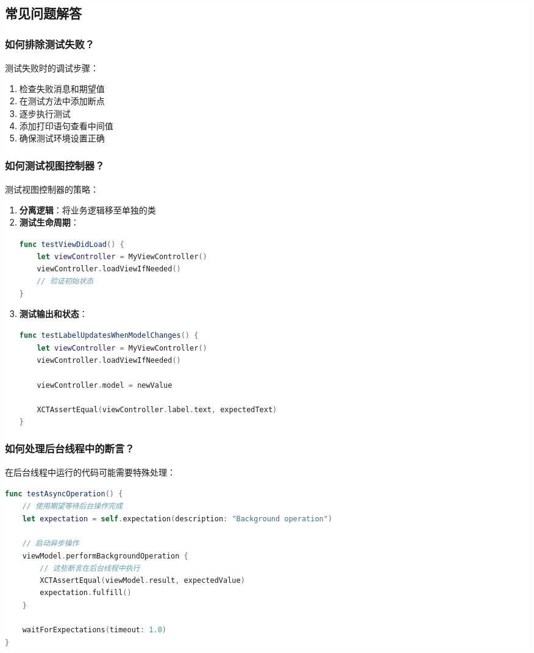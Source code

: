 ## 常见问题解答

### 如何排除测试失败？

测试失败时的调试步骤：

1. 检查失败消息和期望值
2. 在测试方法中添加断点
3. 逐步执行测试
4. 添加打印语句查看中间值
5. 确保测试环境设置正确

### 如何测试视图控制器？

测试视图控制器的策略：

1. **分离逻辑**：将业务逻辑移至单独的类
2. **测试生命周期**：
   ```swift
   func testViewDidLoad() {
       let viewController = MyViewController()
       viewController.loadViewIfNeeded()
       // 验证初始状态
   }
   ```
3. **测试输出和状态**：
   ```swift
   func testLabelUpdatesWhenModelChanges() {
       let viewController = MyViewController()
       viewController.loadViewIfNeeded()
       
       viewController.model = newValue
       
       XCTAssertEqual(viewController.label.text, expectedText)
   }
   ```

### 如何处理后台线程中的断言？

在后台线程中运行的代码可能需要特殊处理：

```swift
func testAsyncOperation() {
    // 使用期望等待后台操作完成
    let expectation = self.expectation(description: "Background operation")
    
    // 启动异步操作
    viewModel.performBackgroundOperation {
        // 这些断言在后台线程中执行
        XCTAssertEqual(viewModel.result, expectedValue)
        expectation.fulfill()
    }
    
    waitForExpectations(timeout: 1.0)
}
```
